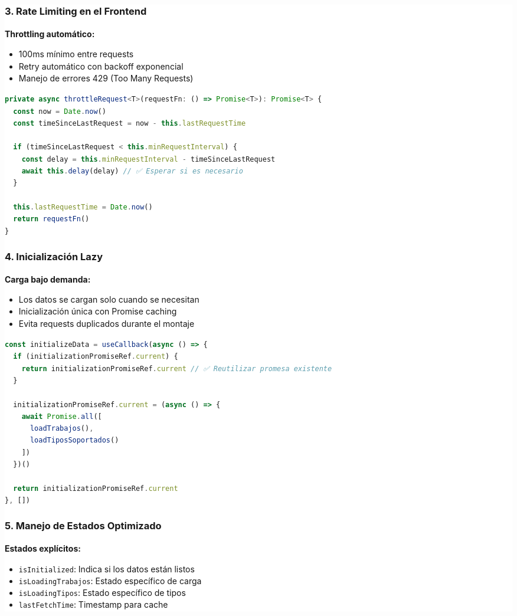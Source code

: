 ### 3. **Rate Limiting en el Frontend**

**Throttling automático:**
- 100ms mínimo entre requests
- Retry automático con backoff exponencial
- Manejo de errores 429 (Too Many Requests)

```typescript
private async throttleRequest<T>(requestFn: () => Promise<T>): Promise<T> {
  const now = Date.now()
  const timeSinceLastRequest = now - this.lastRequestTime

  if (timeSinceLastRequest < this.minRequestInterval) {
    const delay = this.minRequestInterval - timeSinceLastRequest
    await this.delay(delay) // ✅ Esperar si es necesario
  }

  this.lastRequestTime = Date.now()
  return requestFn()
}
```

### 4. **Inicialización Lazy**

**Carga bajo demanda:**
- Los datos se cargan solo cuando se necesitan
- Inicialización única con Promise caching
- Evita requests duplicados durante el montaje

```typescript
const initializeData = useCallback(async () => {
  if (initializationPromiseRef.current) {
    return initializationPromiseRef.current // ✅ Reutilizar promesa existente
  }

  initializationPromiseRef.current = (async () => {
    await Promise.all([
      loadTrabajos(),
      loadTiposSoportados()
    ])
  })()

  return initializationPromiseRef.current
}, [])
```

### 5. **Manejo de Estados Optimizado**

**Estados explícitos:**
- `isInitialized`: Indica si los datos están listos
- `isLoadingTrabajos`: Estado específico de carga
- `isLoadingTipos`: Estado específico de tipos
- `lastFetchTime`: Timestamp para cache
